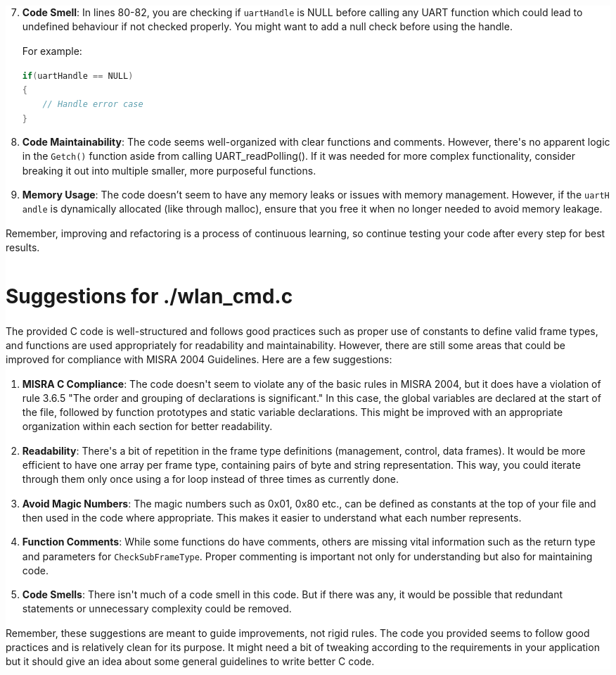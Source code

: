 7. **Code Smell**: In lines 80-82, you are checking if `uartHandle` is NULL before calling any UART function which could lead to undefined behaviour if not checked properly. You might want to add a null check before using the handle.

   For example:
   ```C
   if(uartHandle == NULL)
   {
       // Handle error case
   } 
   ```
8. **Code Maintainability**: The code seems well-organized with clear functions and comments. However, there's no apparent logic in the `Getch()` function aside from calling UART_readPolling(). If it was needed for more complex functionality, consider breaking it out into multiple smaller, more purposeful functions.

9. **Memory Usage**: The code doesn’t seem to have any memory leaks or issues with memory management. However, if the `uartHandle` is dynamically allocated (like through malloc), ensure that you free it when no longer needed to avoid memory leakage. 

Remember, improving and refactoring is a process of continuous learning, so continue testing your code after every step for best results.

# Suggestions for ./wlan_cmd.c
The provided C code is well-structured and follows good practices such as proper use of constants to define valid frame types, and functions are used appropriately for readability and maintainability. However, there are still some areas that could be improved for compliance with MISRA 2004 Guidelines. Here are a few suggestions:

1. **MISRA C Compliance**: The code doesn't seem to violate any of the basic rules in MISRA 2004, but it does have a violation of rule 3.6.5 "The order and grouping of declarations is significant." In this case, the global variables are declared at the start of the file, followed by function prototypes and static variable declarations. This might be improved with an appropriate organization within each section for better readability.

2. **Readability**: There's a bit of repetition in the frame type definitions (management, control, data frames). It would be more efficient to have one array per frame type, containing pairs of byte and string representation. This way, you could iterate through them only once using a for loop instead of three times as currently done.

3. **Avoid Magic Numbers**: The magic numbers such as 0x01, 0x80 etc., can be defined as constants at the top of your file and then used in the code where appropriate. This makes it easier to understand what each number represents.

4. **Function Comments**: While some functions do have comments, others are missing vital information such as the return type and parameters for `CheckSubFrameType`. Proper commenting is important not only for understanding but also for maintaining code. 

5. **Code Smells**: There isn't much of a code smell in this code. But if there was any, it would be possible that redundant statements or unnecessary complexity could be removed. 

Remember, these suggestions are meant to guide improvements, not rigid rules. The code you provided seems to follow good practices and is relatively clean for its purpose. It might need a bit of tweaking according to the requirements in your application but it should give an idea about some general guidelines to write better C code.

